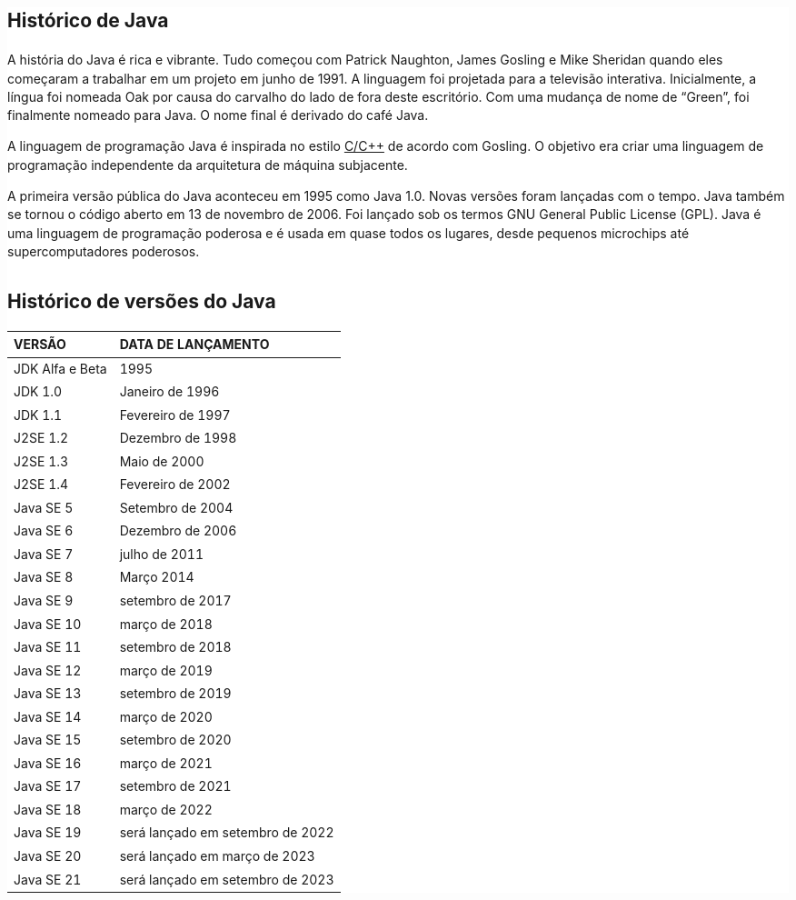 ## Histórico de Java

A história do Java é rica e vibrante. Tudo começou com Patrick Naughton, James Gosling e Mike Sheridan quando eles começaram a trabalhar em um projeto em junho de 1991. A linguagem foi projetada para a televisão interativa. Inicialmente, a língua foi nomeada Oak por causa do carvalho do lado de fora deste escritório. Com uma mudança de nome de “Green”, foi finalmente nomeado para Java. O nome final é derivado do café Java.

A linguagem de programação Java é inspirada no estilo [C/C++](https://www.liveedu.tv/learn/c-cplusplus/) de acordo com Gosling. O objetivo era criar uma linguagem de programação independente da arquitetura de máquina subjacente.

A primeira versão pública do Java aconteceu em 1995 como Java 1.0. Novas versões foram lançadas com o tempo. Java também se tornou o código aberto em 13 de novembro de 2006. Foi lançado sob os termos GNU General Public License (GPL). Java é uma linguagem de programação poderosa e é usada em quase todos os lugares, desde pequenos microchips até supercomputadores poderosos.

## Histórico de versões do Java

| VERSÃO          | **DATA DE** **LANÇAMENTO**       |
| :-------------- | :------------------------------- |
| JDK Alfa e Beta | 1995                             |
| JDK 1.0         | Janeiro de 1996                  |
| JDK 1.1         | Fevereiro de 1997                |
| J2SE 1.2        | Dezembro de 1998                 |
| J2SE 1.3        | Maio de 2000                     |
| J2SE 1.4        | Fevereiro de 2002                |
| Java SE 5       | Setembro de 2004                 |
| Java SE 6       | Dezembro de 2006                 |
| Java SE 7       | julho de 2011                    |
| Java SE 8       | Março 2014                       |
| Java SE 9       | setembro de 2017                 |
| Java SE 10      | março de 2018                    |
| Java SE 11      | setembro de 2018                 |
| Java SE 12      | março de 2019                    |
| Java SE 13      | setembro de 2019                 |
| Java SE 14      | março de 2020                    |
| Java SE 15      | setembro de 2020                 |
| Java SE 16      | março de 2021                    |
| Java SE 17      | setembro de 2021                 |
| Java SE 18      | março de 2022                    |
| Java SE 19      | será lançado em setembro de 2022 |
| Java SE 20      | será lançado em março de 2023    |
| Java SE 21      | será lançado em setembro de 2023 |
